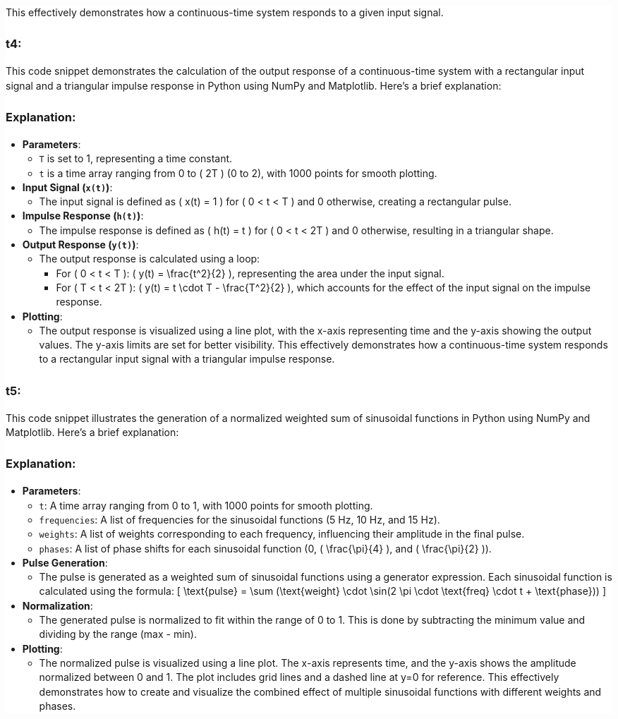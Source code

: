 This effectively demonstrates how a continuous-time system responds to a given input signal.


### t4: 
This code snippet demonstrates the calculation of the output response of a continuous-time system with a rectangular input signal and a triangular impulse response in Python using NumPy and Matplotlib. Here’s a brief explanation:
### Explanation:
- **Parameters**: 
  - `T` is set to 1, representing a time constant.
  - `t` is a time array ranging from 0 to \( 2T \) (0 to 2), with 1000 points for smooth plotting.
- **Input Signal (`x(t)`)**: 
  - The input signal is defined as \( x(t) = 1 \) for \( 0 < t < T \) and 0 otherwise, creating a rectangular pulse.
- **Impulse Response (`h(t)`)**: 
  - The impulse response is defined as \( h(t) = t \) for \( 0 < t < 2T \) and 0 otherwise, resulting in a triangular shape.
- **Output Response (`y(t)`)**: 
  - The output response is calculated using a loop:
    - For \( 0 < t < T \): \( y(t) = \frac{t^2}{2} \), representing the area under the input signal.
    - For \( T < t < 2T \): \( y(t) = t \cdot T - \frac{T^2}{2} \), which accounts for the effect of the input signal on the impulse response.
- **Plotting**: 
  - The output response is visualized using a line plot, with the x-axis representing time and the y-axis showing the output values. The y-axis limits are set for better visibility.
This effectively demonstrates how a continuous-time system responds to a rectangular input signal with a triangular impulse response.


### t5: 
This code snippet illustrates the generation of a normalized weighted sum of sinusoidal functions in Python using NumPy and Matplotlib. Here’s a brief explanation:
### Explanation:
- **Parameters**:
  - `t`: A time array ranging from 0 to 1, with 1000 points for smooth plotting.
  - `frequencies`: A list of frequencies for the sinusoidal functions (5 Hz, 10 Hz, and 15 Hz).
  - `weights`: A list of weights corresponding to each frequency, influencing their amplitude in the final pulse.
  - `phases`: A list of phase shifts for each sinusoidal function (0, \( \frac{\pi}{4} \), and \( \frac{\pi}{2} \)).
- **Pulse Generation**:
  - The pulse is generated as a weighted sum of sinusoidal functions using a generator expression. Each sinusoidal function is calculated using the formula:
    \[
    \text{pulse} = \sum (\text{weight} \cdot \sin(2 \pi \cdot \text{freq} \cdot t + \text{phase}))
    \]
- **Normalization**:
  - The generated pulse is normalized to fit within the range of 0 to 1. This is done by subtracting the minimum value and dividing by the range (max - min).
- **Plotting**:
  - The normalized pulse is visualized using a line plot. The x-axis represents time, and the y-axis shows the amplitude normalized between 0 and 1. The plot includes grid lines and a dashed line at y=0 for reference.
This effectively demonstrates how to create and visualize the combined effect of multiple sinusoidal functions with different weights and phases.
